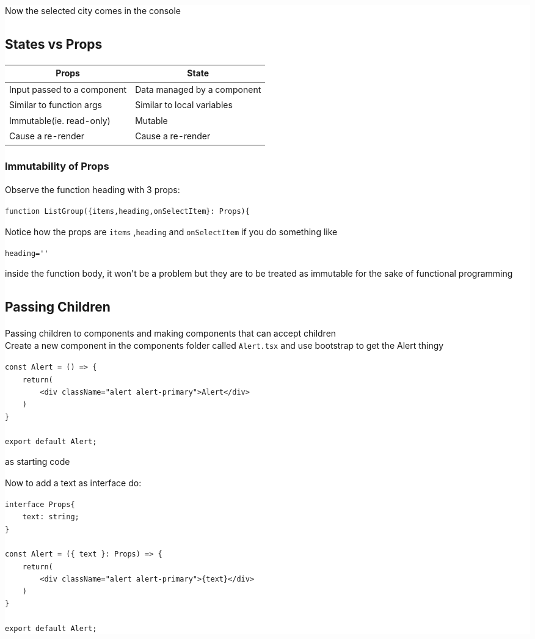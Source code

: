 Now the selected city comes in the console


## States vs Props

| Props                       | State                       |
| --------------------------- | --------------------------- |
| Input passed to a component | Data managed by a component |
| Similar to function args    | Similar to local variables  |
| Immutable(ie. read-only)    | Mutable                     |
| Cause a re-render           | Cause a re-render           |

### Immutability of Props

Observe the function heading with 3 props:

```tsx
function ListGroup({items,heading,onSelectItem}: Props){
```

Notice how the props are `items` ,`heading` and `onSelectItem`
if you do something like

```tsx
heading=''
```

inside the function body, it won't be a problem but they are to be treated as immutable for the sake of functional programming

## Passing Children

Passing children to components and making components that can accept children<br>
Create a new component in the components folder called `Alert.tsx` and use bootstrap to get the Alert thingy

```tsx
const Alert = () => {
    return(
        <div className="alert alert-primary">Alert</div>
    )
}

export default Alert;
```

as starting code

Now to add a text as interface do:

```tsx
interface Props{
    text: string;
}

const Alert = ({ text }: Props) => {
    return(
        <div className="alert alert-primary">{text}</div>
    )
}

export default Alert;
```
